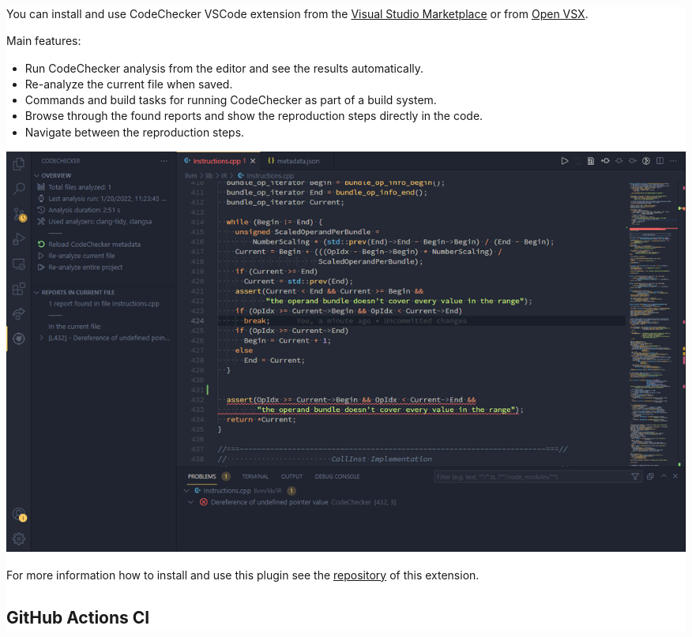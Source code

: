 You can install and use CodeChecker VSCode extension from the
[Visual Studio Marketplace](http://marketplace.visualstudio.com/items?itemName=codechecker.vscode-codechecker)
or from [Open VSX](http://open-vsx.org/extension/codechecker/codechecker).

Main features:
- Run CodeChecker analysis from the editor and see the results automatically.
- Re-analyze the current file when saved.
- Commands and build tasks for running CodeChecker as part of a build system.
- Browse through the found reports and show the reproduction steps directly in the code.
- Navigate between the reproduction steps.

![VSCode plugin](images/vscode.gif)

For more information how to install and use this plugin see the
[repository](https://github.com/Ericsson/codecheckervsCodePlugin/) of this
extension.

## GitHub Actions CI
